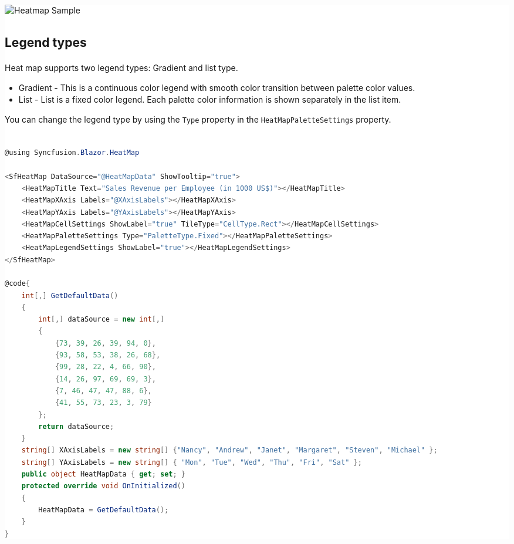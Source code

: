 
![Heatmap Sample](images/legend/Visible.png)

## Legend types

Heat map supports two legend types: Gradient and list type.

* Gradient - This is a continuous color legend with smooth color transition between palette color values.
* List - List is a fixed color legend. Each palette color information is shown separately in the list item.

You can change the legend type by using the `Type` property in the `HeatMapPaletteSettings` property.

```csharp

@using Syncfusion.Blazor.HeatMap

<SfHeatMap DataSource="@HeatMapData" ShowTooltip="true">
    <HeatMapTitle Text="Sales Revenue per Employee (in 1000 US$)"></HeatMapTitle>
    <HeatMapXAxis Labels="@XAxisLabels"></HeatMapXAxis>
    <HeatMapYAxis Labels="@YAxisLabels"></HeatMapYAxis>
    <HeatMapCellSettings ShowLabel="true" TileType="CellType.Rect"></HeatMapCellSettings>
    <HeatMapPaletteSettings Type="PaletteType.Fixed"></HeatMapPaletteSettings>
    <HeatMapLegendSettings ShowLabel="true"></HeatMapLegendSettings>
</SfHeatMap>

@code{
    int[,] GetDefaultData()
    {
        int[,] dataSource = new int[,]
        {
            {73, 39, 26, 39, 94, 0},
            {93, 58, 53, 38, 26, 68},
            {99, 28, 22, 4, 66, 90},
            {14, 26, 97, 69, 69, 3},
            {7, 46, 47, 47, 88, 6},
            {41, 55, 73, 23, 3, 79}
        };
        return dataSource;
    }
    string[] XAxisLabels = new string[] {"Nancy", "Andrew", "Janet", "Margaret", "Steven", "Michael" };
    string[] YAxisLabels = new string[] { "Mon", "Tue", "Wed", "Thu", "Fri", "Sat" };
    public object HeatMapData { get; set; }
    protected override void OnInitialized()
    {
        HeatMapData = GetDefaultData();
    }
}

```
